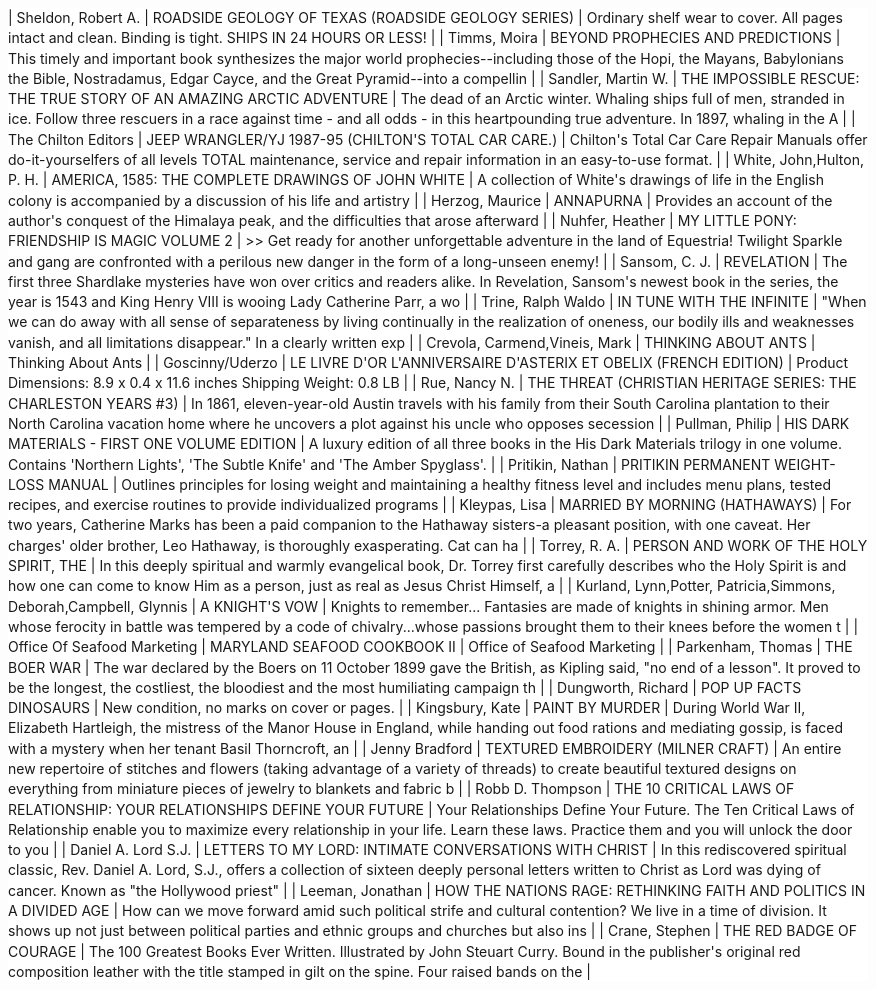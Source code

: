 | Sheldon, Robert A. | ROADSIDE GEOLOGY OF TEXAS (ROADSIDE GEOLOGY SERIES) | Ordinary shelf wear to cover. All pages intact and clean. Binding is tight. SHIPS IN 24 HOURS OR LESS! |
| Timms, Moira | BEYOND PROPHECIES AND PREDICTIONS | This timely and important book synthesizes the major world prophecies--including those of the Hopi, the Mayans, Babylonians the Bible, Nostradamus, Edgar Cayce, and the Great Pyramid--into a compellin |
| Sandler, Martin W. | THE IMPOSSIBLE RESCUE: THE TRUE STORY OF AN AMAZING ARCTIC ADVENTURE | The dead of an Arctic winter. Whaling ships full of men, stranded in ice. Follow three rescuers in a race against time - and all odds - in this heartpounding true adventure.  In 1897, whaling in the A |
| The Chilton Editors | JEEP WRANGLER/YJ 1987-95 (CHILTON'S TOTAL CAR CARE.) | Chilton's Total Car Care Repair Manuals offer do-it-yourselfers of all levels TOTAL maintenance, service and repair information in an easy-to-use format. |
| White, John,Hulton, P. H. | AMERICA, 1585: THE COMPLETE DRAWINGS OF JOHN WHITE | A collection of White's drawings of life in the English colony is accompanied by a discussion of his life and artistry |
| Herzog, Maurice | ANNAPURNA | Provides an account of the author's conquest of the Himalaya peak, and the difficulties that arose afterward |
| Nuhfer, Heather | MY LITTLE PONY: FRIENDSHIP IS MAGIC VOLUME 2 |   >> Get ready for another unforgettable adventure in the land of Equestria! Twilight Sparkle and gang are confronted with a perilous new danger in the form of a long-unseen enemy! |
| Sansom, C. J. | REVELATION | The first three Shardlake mysteries have won over critics and readers alike. In Revelation, Sansom's newest book in the series, the year is 1543 and King Henry VIII is wooing Lady Catherine Parr, a wo |
| Trine, Ralph Waldo | IN TUNE WITH THE INFINITE | "When we can do away with all sense of separateness by living continually in the realization of oneness, our bodily ills and weaknesses vanish, and all limitations disappear." In a clearly written exp |
| Crevola, Carmend,Vineis, Mark | THINKING ABOUT ANTS | Thinking About Ants |
| Goscinny/Uderzo | LE LIVRE D'OR L'ANNIVERSAIRE D'ASTERIX ET OBELIX (FRENCH EDITION) | Product Dimensions: 8.9 x 0.4 x 11.6 inches Shipping Weight: 0.8 LB |
| Rue, Nancy N. | THE THREAT (CHRISTIAN HERITAGE SERIES: THE CHARLESTON YEARS #3) | In 1861, eleven-year-old Austin travels with his family from their South Carolina plantation to their North Carolina vacation home where he uncovers a plot against his uncle who opposes secession |
| Pullman, Philip | HIS DARK MATERIALS - FIRST ONE VOLUME EDITION | A luxury edition of all three books in the His Dark Materials trilogy in one volume. Contains 'Northern Lights', 'The Subtle Knife' and 'The Amber Spyglass'. |
| Pritikin, Nathan | PRITIKIN PERMANENT WEIGHT-LOSS MANUAL | Outlines principles for losing weight and maintaining a healthy fitness level and includes menu plans, tested recipes, and exercise routines to provide individualized programs |
| Kleypas, Lisa | MARRIED BY MORNING (HATHAWAYS) |  For two years, Catherine Marks has been a paid companion to the Hathaway sisters-a pleasant position, with one caveat. Her charges' older brother, Leo Hathaway, is thoroughly exasperating. Cat can ha |
| Torrey, R. A. | PERSON AND WORK OF THE HOLY SPIRIT, THE |  In this deeply spiritual and warmly evangelical book, Dr. Torrey first carefully describes who the Holy Spirit is and how one can come to know Him as a person, just as real as Jesus Christ Himself, a |
| Kurland, Lynn,Potter, Patricia,Simmons, Deborah,Campbell, Glynnis | A KNIGHT'S VOW | Knights to remember...  Fantasies are made of knights in shining armor.  Men whose ferocity in battle was tempered by a code of chivalry...whose passions brought them to their knees before the women t |
| Office Of Seafood Marketing | MARYLAND SEAFOOD COOKBOOK II | Office of Seafood Marketing |
| Parkenham, Thomas | THE BOER WAR | The war declared by the Boers on 11 October 1899 gave the British, as Kipling said, "no end of a lesson". It proved to be the longest, the costliest, the bloodiest and the most humiliating campaign th |
| Dungworth, Richard | POP UP FACTS DINOSAURS | New condition, no marks on cover or pages. |
| Kingsbury, Kate | PAINT BY MURDER | During World War II, Elizabeth Hartleigh, the mistress of the Manor House in England, while handing out food rations and mediating gossip, is faced with a mystery when her tenant Basil Thorncroft, an  |
| Jenny Bradford | TEXTURED EMBROIDERY (MILNER CRAFT) | An entire new repertoire of stitches and flowers (taking advantage of a variety of threads) to create beautiful textured designs on everything from miniature pieces of jewelry to blankets and fabric b |
| Robb D. Thompson | THE 10 CRITICAL LAWS OF RELATIONSHIP: YOUR RELATIONSHIPS DEFINE YOUR FUTURE | Your Relationships Define Your Future. The Ten Critical Laws of Relationship enable you to maximize every relationship in your life. Learn these laws. Practice them and you will unlock the door to you |
| Daniel A. Lord S.J. | LETTERS TO MY LORD: INTIMATE CONVERSATIONS WITH CHRIST | In this rediscovered spiritual classic, Rev. Daniel A. Lord, S.J., offers a collection of sixteen deeply personal letters written to Christ as Lord was dying of cancer. Known as "the Hollywood priest" |
| Leeman, Jonathan | HOW THE NATIONS RAGE: RETHINKING FAITH AND POLITICS IN A DIVIDED AGE |  How can we move forward amid such political strife and cultural contention?   We live in a time of division. It shows up not just between political parties and ethnic groups and churches but also ins |
| Crane, Stephen | THE RED BADGE OF COURAGE | The 100 Greatest Books Ever Written. Illustrated by John Steuart Curry. Bound in the publisher's original red composition leather with the title stamped in gilt on the spine. Four raised bands on the  |
